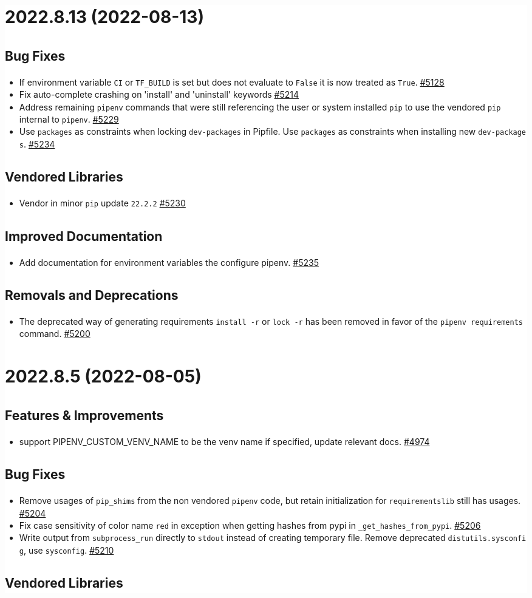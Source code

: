 # 2022.8.13 (2022-08-13)

## Bug Fixes

- If environment variable `CI` or `TF_BUILD` is set but does not evaluate to `False` it is now treated as `True`.  [#5128](https://github.com/pypa/pipenv/issues/5128)
- Fix auto-complete crashing on 'install' and 'uninstall' keywords  [#5214](https://github.com/pypa/pipenv/issues/5214)
- Address remaining `pipenv` commands that were still referencing the user or system installed `pip` to use the vendored `pip` internal to `pipenv`.  [#5229](https://github.com/pypa/pipenv/issues/5229)
- Use `packages` as constraints when locking `dev-packages` in Pipfile.
  Use `packages` as constraints when installing new `dev-packages`.  [#5234](https://github.com/pypa/pipenv/issues/5234)

## Vendored Libraries

- Vendor in minor `pip` update `22.2.2`  [#5230](https://github.com/pypa/pipenv/issues/5230)

## Improved Documentation

- Add documentation for environment variables the configure pipenv.  [#5235](https://github.com/pypa/pipenv/issues/5235)

## Removals and Deprecations

- The deprecated way of generating requirements `install -r` or `lock -r` has been removed in favor of the `pipenv requirements` command.  [#5200](https://github.com/pypa/pipenv/issues/5200)

# 2022.8.5 (2022-08-05)

## Features & Improvements

- support PIPENV_CUSTOM_VENV_NAME to be the venv name if specified, update relevant docs.  [#4974](https://github.com/pypa/pipenv/issues/4974)

## Bug Fixes

- Remove usages of `pip_shims` from the non vendored `pipenv` code, but retain initialization for `requirementslib` still has usages.  [#5204](https://github.com/pypa/pipenv/issues/5204)
- Fix case sensitivity of color name `red` in exception when getting hashes from pypi in `_get_hashes_from_pypi`.  [#5206](https://github.com/pypa/pipenv/issues/5206)
- Write output from `subprocess_run` directly to `stdout` instead of creating temporary file.
  Remove deprecated `distutils.sysconfig`, use `sysconfig`.  [#5210](https://github.com/pypa/pipenv/issues/5210)

## Vendored Libraries
